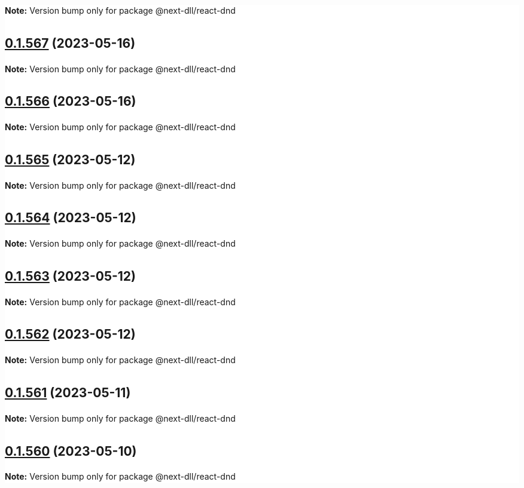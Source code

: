 **Note:** Version bump only for package @next-dll/react-dnd

## [0.1.567](https://github.com/easyops-cn/next-core/compare/@next-dll/react-dnd@0.1.566...@next-dll/react-dnd@0.1.567) (2023-05-16)

**Note:** Version bump only for package @next-dll/react-dnd

## [0.1.566](https://github.com/easyops-cn/next-core/compare/@next-dll/react-dnd@0.1.565...@next-dll/react-dnd@0.1.566) (2023-05-16)

**Note:** Version bump only for package @next-dll/react-dnd

## [0.1.565](https://github.com/easyops-cn/next-core/compare/@next-dll/react-dnd@0.1.564...@next-dll/react-dnd@0.1.565) (2023-05-12)

**Note:** Version bump only for package @next-dll/react-dnd

## [0.1.564](https://github.com/easyops-cn/next-core/compare/@next-dll/react-dnd@0.1.563...@next-dll/react-dnd@0.1.564) (2023-05-12)

**Note:** Version bump only for package @next-dll/react-dnd

## [0.1.563](https://github.com/easyops-cn/next-core/compare/@next-dll/react-dnd@0.1.562...@next-dll/react-dnd@0.1.563) (2023-05-12)

**Note:** Version bump only for package @next-dll/react-dnd

## [0.1.562](https://github.com/easyops-cn/next-core/compare/@next-dll/react-dnd@0.1.561...@next-dll/react-dnd@0.1.562) (2023-05-12)

**Note:** Version bump only for package @next-dll/react-dnd

## [0.1.561](https://github.com/easyops-cn/next-core/compare/@next-dll/react-dnd@0.1.560...@next-dll/react-dnd@0.1.561) (2023-05-11)

**Note:** Version bump only for package @next-dll/react-dnd

## [0.1.560](https://github.com/easyops-cn/next-core/compare/@next-dll/react-dnd@0.1.559...@next-dll/react-dnd@0.1.560) (2023-05-10)

**Note:** Version bump only for package @next-dll/react-dnd
